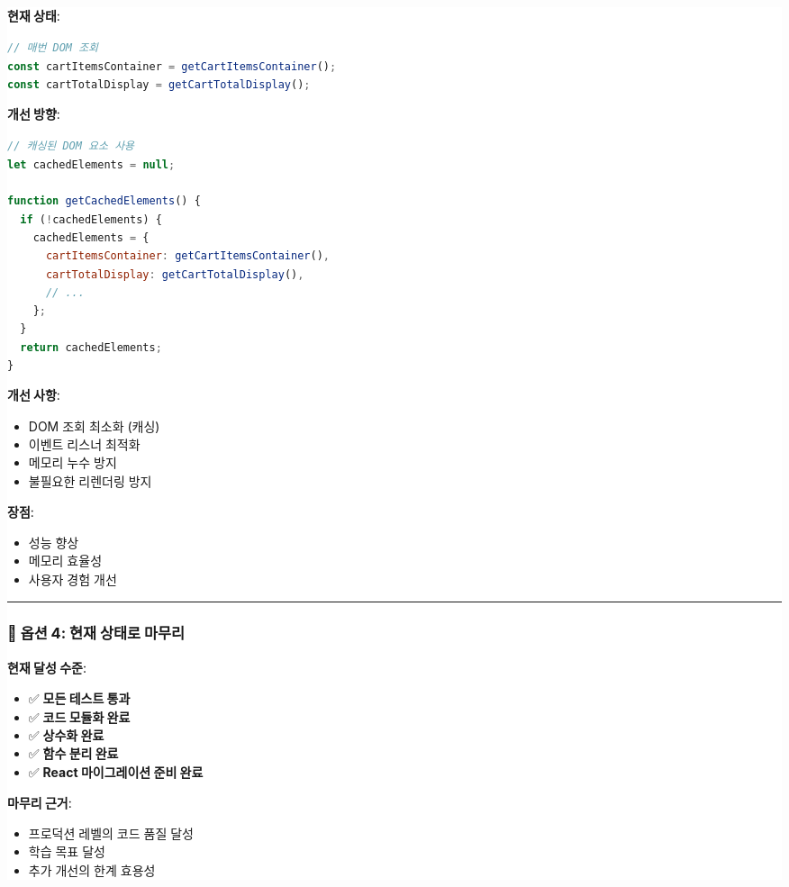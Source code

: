 **현재 상태**:

```javascript
// 매번 DOM 조회
const cartItemsContainer = getCartItemsContainer();
const cartTotalDisplay = getCartTotalDisplay();
```

**개선 방향**:

```javascript
// 캐싱된 DOM 요소 사용
let cachedElements = null;

function getCachedElements() {
  if (!cachedElements) {
    cachedElements = {
      cartItemsContainer: getCartItemsContainer(),
      cartTotalDisplay: getCartTotalDisplay(),
      // ...
    };
  }
  return cachedElements;
}
```

**개선 사항**:

- DOM 조회 최소화 (캐싱)
- 이벤트 리스너 최적화
- 메모리 누수 방지
- 불필요한 리렌더링 방지

**장점**:

- 성능 향상
- 메모리 효율성
- 사용자 경험 개선

---

### 🏁 **옵션 4: 현재 상태로 마무리**

**현재 달성 수준**:

- ✅ **모든 테스트 통과**
- ✅ **코드 모듈화 완료**
- ✅ **상수화 완료**
- ✅ **함수 분리 완료**
- ✅ **React 마이그레이션 준비 완료**

**마무리 근거**:

- 프로덕션 레벨의 코드 품질 달성
- 학습 목표 달성
- 추가 개선의 한계 효용성
